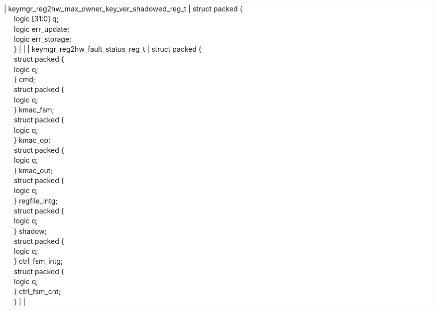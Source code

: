 | keymgr_reg2hw_max_owner_key_ver_shadowed_reg_t     | struct packed {<br><span style="padding-left:20px">     logic [31:0] q;<br><span style="padding-left:20px">     logic        err_update;<br><span style="padding-left:20px">     logic        err_storage;<br><span style="padding-left:20px">   }                                                                                                                                                                                                                                                                                                                                                                                                                                                                                                                                                                                                                                                                                                                                                                                                                                                                                                                                                                                                                                                                                                                                                                                                                                                                                                                                                                                                                                                                                                                                                                                                                                                                                   |                                                                                   |
| keymgr_reg2hw_fault_status_reg_t                   | struct packed {<br><span style="padding-left:20px">     struct packed {<br><span style="padding-left:20px">       logic        q;<br><span style="padding-left:20px">     } cmd;<br><span style="padding-left:20px">     struct packed {<br><span style="padding-left:20px">       logic        q;<br><span style="padding-left:20px">     } kmac_fsm;<br><span style="padding-left:20px">     struct packed {<br><span style="padding-left:20px">       logic        q;<br><span style="padding-left:20px">     } kmac_op;<br><span style="padding-left:20px">     struct packed {<br><span style="padding-left:20px">       logic        q;<br><span style="padding-left:20px">     } kmac_out;<br><span style="padding-left:20px">     struct packed {<br><span style="padding-left:20px">       logic        q;<br><span style="padding-left:20px">     } regfile_intg;<br><span style="padding-left:20px">     struct packed {<br><span style="padding-left:20px">       logic        q;<br><span style="padding-left:20px">     } shadow;<br><span style="padding-left:20px">     struct packed {<br><span style="padding-left:20px">       logic        q;<br><span style="padding-left:20px">     } ctrl_fsm_intg;<br><span style="padding-left:20px">     struct packed {<br><span style="padding-left:20px">       logic        q;<br><span style="padding-left:20px">     } ctrl_fsm_cnt;<br><span style="padding-left:20px">   }                                                                                                                                                                                                                                                                                                                                                                                                                                                                                         |                                                                                   |